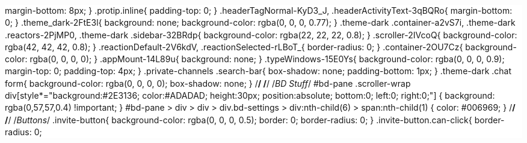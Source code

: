 margin-bottom: 8px;
}
.protip.inline{
padding-top: 0;
}
.headerTagNormal-KyD3_J,
.headerActivityText-3qBQRo{
margin-bottom: 0;
}
.theme_dark-2FtE3l{
background: none;
background-color: rgba(0, 0, 0, 0.77);
}
.theme-dark .container-a2vS7i,
.theme-dark .reactors-2PjMP0,
.theme-dark .sidebar-32BRdp{
background-color: rgba(22, 22, 22, 0.8);
}
.scroller-2IVcoQ{
background-color: rgba(42, 42, 42, 0.8);
}
.reactionDefault-2V6kdV,
.reactionSelected-rLBoT_{
border-radius: 0;
}
.container-2OU7Cz{
background-color: rgba(0, 0, 0, 0);
}
.appMount-14L89u{
background: none;
}
.typeWindows-15E0Ys{
background-color: rgba(0, 0, 0, 0.9);
margin-top: 0;
padding-top: 4px;
}
.private-channels .search-bar{
box-shadow: none;
padding-bottom: 1px;
}
.theme-dark .chat form{
background-color: rgba(0, 0, 0, 0);
box-shadow: none;
}
/****************************************************************/
/****************************************************************/
/*BD Stuff*/
#bd-pane .scroller-wrap div[style*="background:#2E3136; color:#ADADAD; height:30px; position:absolute; bottom:0; left:0; right:0;"] {
background: rgba(0,57,57,0.4) !important;
}
#bd-pane > div > div > div.bd-settings > div:nth-child(6) > span:nth-child(1) {
color: #006969;
}
/****************************************************************/
/****************************************************************/
/*Buttons*/
.invite-button{
background-color: rgba(0, 0, 0, 0.5);
border: 0;
border-radius: 0;
}
.invite-button.can-click{
border-radius: 0;